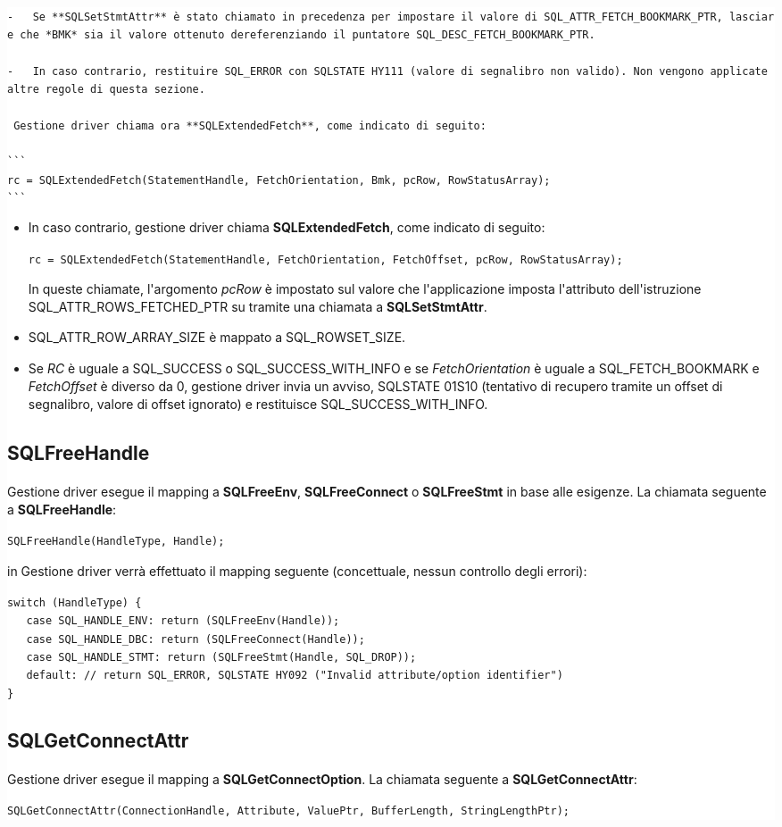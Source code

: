     -   Se **SQLSetStmtAttr** è stato chiamato in precedenza per impostare il valore di SQL_ATTR_FETCH_BOOKMARK_PTR, lasciare che *BMK* sia il valore ottenuto dereferenziando il puntatore SQL_DESC_FETCH_BOOKMARK_PTR.  
  
    -   In caso contrario, restituire SQL_ERROR con SQLSTATE HY111 (valore di segnalibro non valido). Non vengono applicate altre regole di questa sezione.  
  
     Gestione driver chiama ora **SQLExtendedFetch**, come indicato di seguito:  
  
    ```  
    rc = SQLExtendedFetch(StatementHandle, FetchOrientation, Bmk, pcRow, RowStatusArray);  
    ```  
  
-   In caso contrario, gestione driver chiama **SQLExtendedFetch**, come indicato di seguito:  
  
    ```  
    rc = SQLExtendedFetch(StatementHandle, FetchOrientation, FetchOffset, pcRow, RowStatusArray);  
    ```  
  
     In queste chiamate, l'argomento *pcRow* è impostato sul valore che l'applicazione imposta l'attributo dell'istruzione SQL_ATTR_ROWS_FETCHED_PTR su tramite una chiamata a **SQLSetStmtAttr**.  
  
-   SQL_ATTR_ROW_ARRAY_SIZE è mappato a SQL_ROWSET_SIZE.  
  
-   Se *RC* è uguale a SQL_SUCCESS o SQL_SUCCESS_WITH_INFO e se *FetchOrientation* è uguale a SQL_FETCH_BOOKMARK e *FetchOffset* è diverso da 0, gestione driver invia un avviso, SQLSTATE 01S10 (tentativo di recupero tramite un offset di segnalibro, valore di offset ignorato) e restituisce SQL_SUCCESS_WITH_INFO.  
  
## <a name="sqlfreehandle"></a>SQLFreeHandle  
 Gestione driver esegue il mapping a **SQLFreeEnv**, **SQLFreeConnect** o **SQLFreeStmt** in base alle esigenze. La chiamata seguente a **SQLFreeHandle**:  
  
```  
SQLFreeHandle(HandleType, Handle);  
```  
  
 in Gestione driver verrà effettuato il mapping seguente (concettuale, nessun controllo degli errori):  
  
```  
switch (HandleType) {  
   case SQL_HANDLE_ENV: return (SQLFreeEnv(Handle));  
   case SQL_HANDLE_DBC: return (SQLFreeConnect(Handle));  
   case SQL_HANDLE_STMT: return (SQLFreeStmt(Handle, SQL_DROP));  
   default: // return SQL_ERROR, SQLSTATE HY092 ("Invalid attribute/option identifier")  
}  
```  
  
## <a name="sqlgetconnectattr"></a>SQLGetConnectAttr  
 Gestione driver esegue il mapping a **SQLGetConnectOption**. La chiamata seguente a **SQLGetConnectAttr**:  
  
```  
SQLGetConnectAttr(ConnectionHandle, Attribute, ValuePtr, BufferLength, StringLengthPtr);  
```  
  